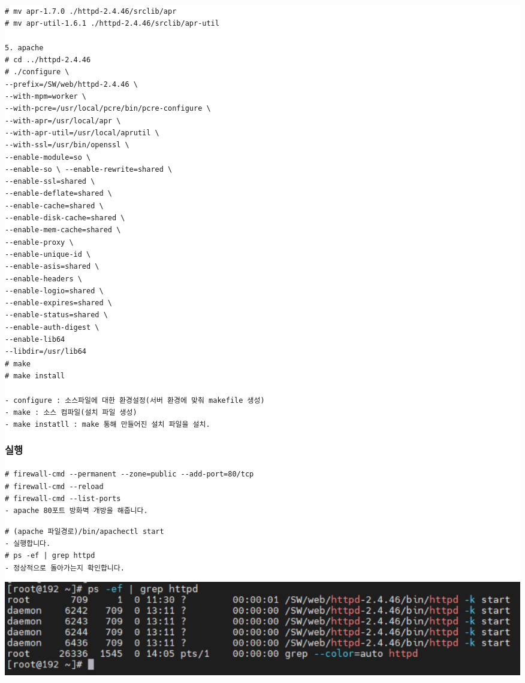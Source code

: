 ```
# mv apr-1.7.0 ./httpd-2.4.46/srclib/apr
# mv apr-util-1.6.1 ./httpd-2.4.46/srclib/apr-util

5. apache 
# cd ../httpd-2.4.46
# ./configure \
--prefix=/SW/web/httpd-2.4.46 \
--with-mpm=worker \
--with-pcre=/usr/local/pcre/bin/pcre-configure \
--with-apr=/usr/local/apr \
--with-apr-util=/usr/local/aprutil \
--with-ssl=/usr/bin/openssl \
--enable-module=so \
--enable-so \ --enable-rewrite=shared \
--enable-ssl=shared \
--enable-deflate=shared \
--enable-cache=shared \
--enable-disk-cache=shared \
--enable-mem-cache=shared \
--enable-proxy \
--enable-unique-id \
--enable-asis=shared \
--enable-headers \
--enable-logio=shared \
--enable-expires=shared \
--enable-status=shared \
--enable-auth-digest \
--enable-lib64
--libdir=/usr/lib64
# make
# make install

- configure : 소스파일에 대한 환경설정(서버 환경에 맞춰 makefile 생성)
- make : 소스 컴파일(설치 파일 생성)
- make instatll : make 통해 만들어진 설치 파일을 설치.

```

### 실행
```
# firewall-cmd --permanent --zone=public --add-port=80/tcp
# firewall-cmd --reload
# firewall-cmd --list-ports
- apache 80포트 방화벽 개방을 해줍니다.
```
```
# (apache 파일경로)/bin/apachectl start
- 실행합니다.
# ps -ef | grep httpd
- 정상적으로 돌아가는지 확인합니다.
```

![아파치그랩](../image/hbshin/20210823/아파치그랩.png)


